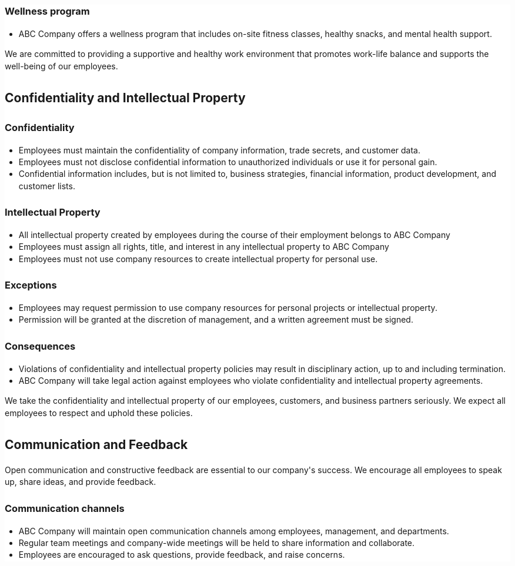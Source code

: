 ### Wellness program

* ABC Company offers a wellness program that includes on-site fitness classes, healthy snacks, and mental health support.

We are committed to providing a supportive and healthy work environment that promotes work-life balance and supports the well-being of our employees.

## Confidentiality and Intellectual Property

### Confidentiality

* Employees must maintain the confidentiality of company information, trade secrets, and customer data.
* Employees must not disclose confidential information to unauthorized individuals or use it for personal gain.
* Confidential information includes, but is not limited to, business strategies, financial information, product development, and customer lists.

### Intellectual Property

* All intellectual property created by employees during the course of their employment belongs to ABC Company
* Employees must assign all rights, title, and interest in any intellectual property to ABC Company
* Employees must not use company resources to create intellectual property for personal use.

### Exceptions

* Employees may request permission to use company resources for personal projects or intellectual property.
* Permission will be granted at the discretion of management, and a written agreement must be signed.

### Consequences

* Violations of confidentiality and intellectual property policies may result in disciplinary action, up to and including termination.
* ABC Company will take legal action against employees who violate confidentiality and intellectual property agreements.

We take the confidentiality and intellectual property of our employees, customers, and business partners seriously. We expect all employees to respect and uphold these policies.

## Communication and Feedback

Open communication and constructive feedback are essential to our company's success. We encourage all employees to speak up, share ideas, and provide feedback.

### Communication channels

* ABC Company will maintain open communication channels among employees, management, and departments.
* Regular team meetings and company-wide meetings will be held to share information and collaborate.
* Employees are encouraged to ask questions, provide feedback, and raise concerns.
